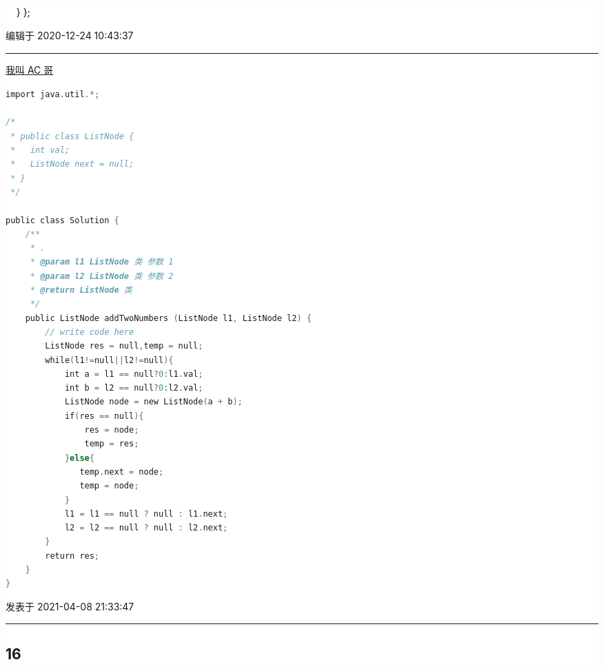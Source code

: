     }
}; 

编辑于 2020-12-24 10:43:37

* * *

[我叫 AC 哥](https://www.nowcoder.com/profile/717380788)

```cpp
import java.util.*;

/*
 * public class ListNode {
 *   int val;
 *   ListNode next = null;
 * }
 */

public class Solution {
    /**
     * .
     * @param l1 ListNode 类 参数 1
     * @param l2 ListNode 类 参数 2
     * @return ListNode 类
     */
    public ListNode addTwoNumbers (ListNode l1, ListNode l2) {
        // write code here
        ListNode res = null,temp = null;
        while(l1!=null||l2!=null){
            int a = l1 == null?0:l1.val;
            int b = l2 == null?0:l2.val;
            ListNode node = new ListNode(a + b);
            if(res == null){
                res = node;
                temp = res;
            }else{
               temp.next = node;
               temp = node;
            }
            l1 = l1 == null ? null : l1.next;
            l2 = l2 == null ? null : l2.next;
        }
        return res;
    }
}
```

发表于 2021-04-08 21:33:47

* * *

## 16
